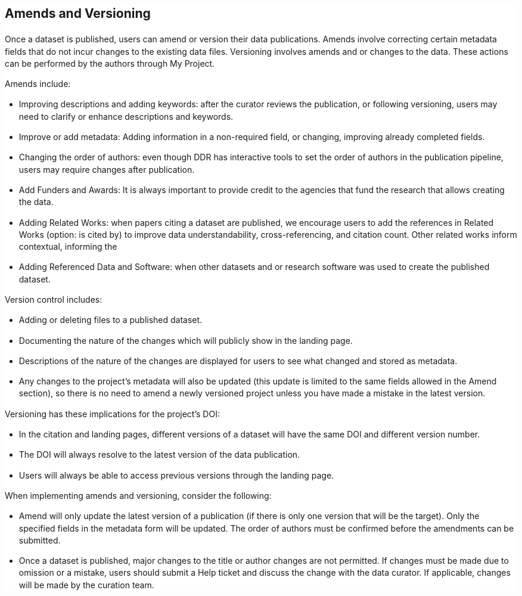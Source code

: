## Amends and Versioning

Once a dataset is published, users can amend or version their data publications. Amends involve correcting certain metadata fields that do not incur changes to the existing data files. Versioning involves amends and or changes to the data. These actions can be performed by the authors through My Project. 

Amends include:

*   Improving descriptions and adding keywords: after the curator reviews the publication, or following versioning, users may need to clarify or enhance descriptions and keywords.
    
*   Improve or add metadata: Adding information in a non-required field, or changing, improving already completed fields.
    
*   Changing the order of authors: even though DDR has interactive tools to set the order of authors in the publication pipeline, users may require changes after publication.
    
*   Add Funders and Awards: It is always important to provide credit to the agencies that fund the research that allows creating the data. 
    
*   Adding Related Works: when papers citing a dataset are published, we encourage users to add the references in Related Works (option: is cited by) to improve data understandability, cross-referencing, and citation count. Other related works inform contextual, informing the 
    
*   Adding Referenced Data and Software: when other datasets and or research software was used to create the published dataset.
    

  

Version control includes:

*   Adding or deleting files to a published dataset.
    
*   Documenting the nature of the changes which will publicly show in the landing page.
    
*   Descriptions of the nature of the changes are displayed for users to see what changed and stored as metadata.
    
*   Any changes to the project’s metadata will also be updated (this update is limited to the same fields allowed in the Amend section), so there is no need to amend a newly versioned project unless you have made a mistake in the latest version.
    

Versioning has these implications for the project’s DOI:

*   In the citation and landing pages, different versions of a dataset will have the same DOI and different version number.
    
*   The DOI will always resolve to the latest version of the data publication.
    
*   Users will always be able to access previous versions through the landing page.
    

When implementing amends and versioning, consider the following:

*   Amend will only update the latest version of a publication (if there is only one version that will be the target). Only the specified fields in the metadata form will be updated. The order of authors must be confirmed before the amendments can be submitted.
    
*   Once a dataset is published, major changes to the title or author changes are not permitted. If changes must be made due to omission or a mistake, users should submit a Help ticket and discuss the change with the data curator. If applicable, changes will be made by the curation team.

